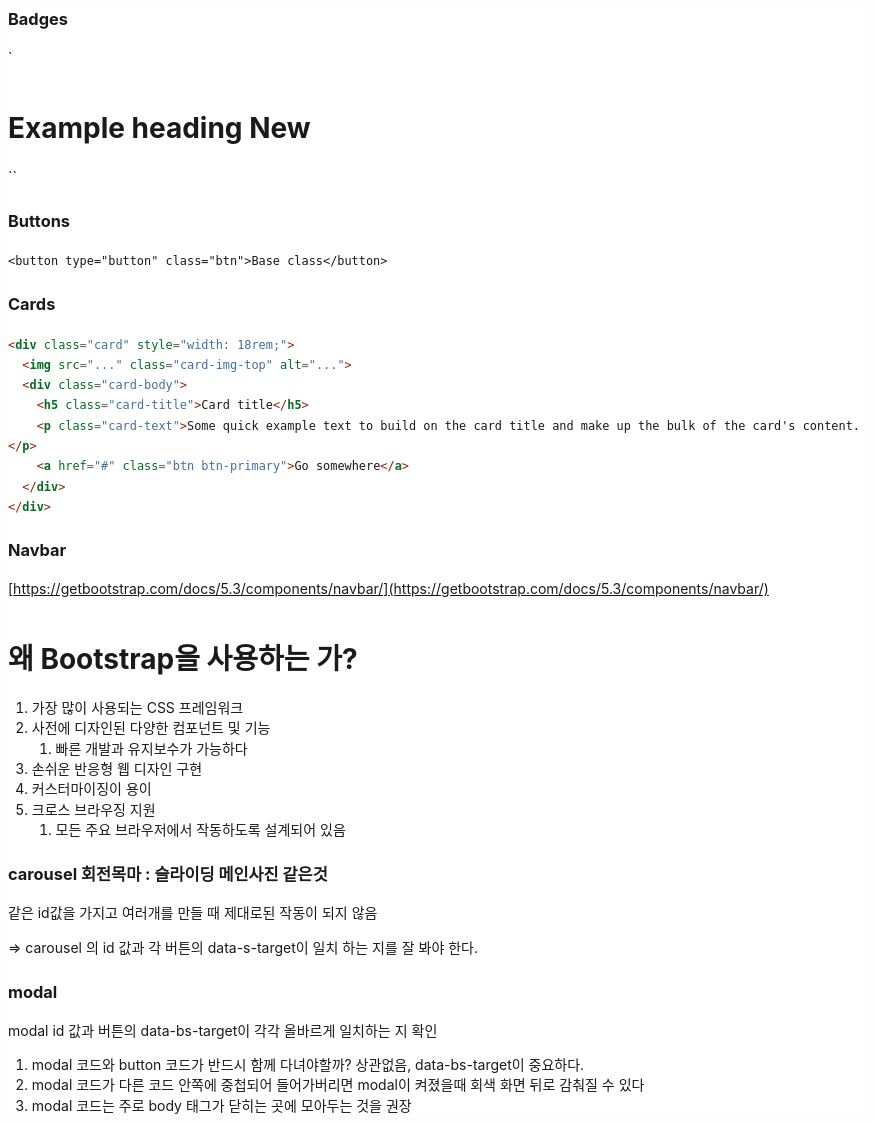 ### Badges 
`<h1>Example heading <span class="badge text-bg-secondary">New</span></h1>``


### Buttons
`<button type="button" class="btn">Base class</button>`


### Cards



```html
<div class="card" style="width: 18rem;">
  <img src="..." class="card-img-top" alt="...">
  <div class="card-body">
    <h5 class="card-title">Card title</h5>
    <p class="card-text">Some quick example text to build on the card title and make up the bulk of the card's content.</p>
    <a href="#" class="btn btn-primary">Go somewhere</a>
  </div>
</div>
```


### Navbar
[https://getbootstrap.com/docs/5.3/components/navbar/](https://getbootstrap.com/docs/5.3/components/navbar/)


# 왜 Bootstrap을 사용하는 가?

1. 가장 많이 사용되는 CSS 프레임워크
2. 사전에 디자인된 다양한 컴포넌트 및 기능
	1. 빠른 개발과 유지보수가 가능하다
3. 손쉬운 반응형 웹 디자인 구현
4. 커스터마이징이 용이
5. 크로스 브라우징 지원
	1. 모든 주요 브라우저에서 작동하도록 설계되어 있음

### carousel 회전목마 : 슬라이딩 메인사진 같은것


같은 id값을 가지고 여러개를 만들 때 제대로된 작동이 되지 않음


⇒ carousel 의 id 값과 각 버튼의 data-s-target이 일치 하는 지를 잘 봐야 한다.


### modal


modal id 값과 버튼의 data-bs-target이 각각 올바르게 일치하는 지 확인

1. modal 코드와 button 코드가 반드시 함께 다녀야할까? 상관없음, data-bs-target이 중요하다.
2. modal 코드가 다른 코드 안쪽에 중첩되어 들어가버리면 modal이 켜졌을때 회색 화면 뒤로 감춰질 수 있다
3. modal 코드는 주로 body 태그가 닫히는 곳에 모아두는 것을 권장
